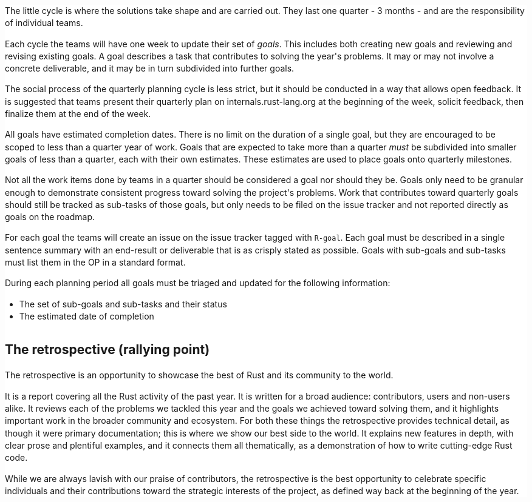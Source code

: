 The little cycle is where the solutions take shape and are carried out. They
last one quarter - 3 months - and are the responsibility of individual teams.

Each cycle the teams will have one week to update their set of _goals_. This
includes both creating new goals and reviewing and revising existing goals. A
goal describes a task that contributes to solving the year's problems. It may or
may not involve a concrete deliverable, and it may be in turn subdivided into
further goals.

The social process of the quarterly planning cycle is less strict, but it
should be conducted in a way that allows open feedback. It is suggested that
teams present their quarterly plan on internals.rust-lang.org at the beginning
of the week, solicit feedback, then finalize them at the end of the week.

All goals have estimated completion dates. There is no limit on the duration of
a single goal, but they are encouraged to be scoped to less than a quarter year
of work. Goals that are expected to take more than a quarter _must_ be
subdivided into smaller goals of less than a quarter, each with their own
estimates. These estimates are used to place goals onto quarterly milestones.

Not all the work items done by teams in a quarter should be considered a goal
nor should they be. Goals only need to be granular enough to demonstrate
consistent progress toward solving the project's problems. Work that
contributes toward quarterly goals should still be tracked as sub-tasks of
those goals, but only needs to be filed on the issue tracker and not reported
directly as goals on the roadmap.

For each goal the teams will create an issue on the issue tracker tagged with
`R-goal`. Each goal must be described in a single sentence summary with an
end-result or deliverable that is as crisply stated as possible. Goals with
sub-goals and sub-tasks must list them in the OP in a standard format.

During each planning period all goals must be triaged and updated for the
following information:

- The set of sub-goals and sub-tasks and their status
- The estimated date of completion

## The retrospective (rallying point)

The retrospective is an opportunity to showcase the best of Rust and its
community to the world.

It is a report covering all the Rust activity of the past year. It is written
for a broad audience: contributors, users and non-users alike. It reviews each
of the problems we tackled this year and the goals we achieved toward solving
them, and it highlights important work in the broader community and
ecosystem. For both these things the retrospective provides technical detail, as
though it were primary documentation; this is where we show our best side to the
world. It explains new features in depth, with clear prose and plentiful
examples, and it connects them all thematically, as a demonstration of how to
write cutting-edge Rust code.

While we are always lavish with our praise of contributors, the retrospective is
the best opportunity to celebrate specific individuals and their contributions
toward the strategic interests of the project, as defined way back at the
beginning of the year.
